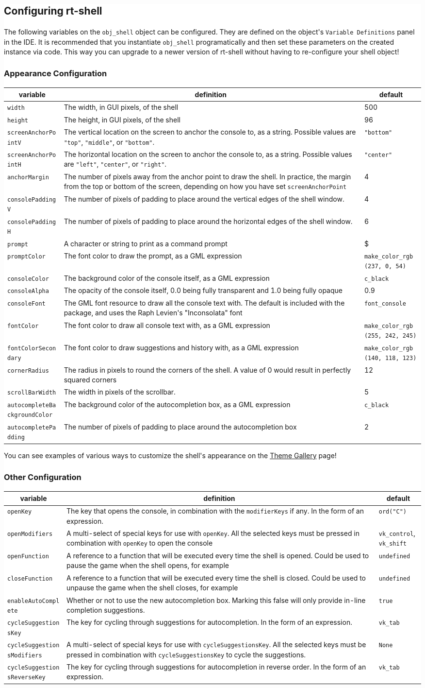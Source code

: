 ## Configuring rt-shell

The following variables on the `obj_shell` object can be configured. They are defined on the object's `Variable Definitions` panel in the IDE. It is recommended that you instantiate `obj_shell` programatically and then set these parameters on the created instance via code. This way you can upgrade to a newer version of rt-shell without having to re-configure your shell object!

### Appearance Configuration

| variable | definition | default |
|----------|------------|---------|
| `width`  | The width, in GUI pixels, of the shell | 500 |
| `height` | The height, in GUI pixels, of the shell | 96 |
| `screenAnchorPointV` | The vertical location on the screen to anchor the console to, as a string. Possible values are `"top"`, `"middle"`, or `"bottom"`. | `"bottom"` |
| `screenAnchorPointH` | The horizontal location on the screen to anchor the console to, as a string. Possible values are `"left"`, `"center"`, or `"right"`. | `"center"` |
| `anchorMargin` | The number of pixels away from the anchor point to draw the shell. In practice, the margin from the top or bottom of the screen, depending on how you have set `screenAnchorPoint` | 4 |
| `consolePaddingV` | The number of pixels of padding to place around the vertical edges of the shell window. | 4 |
| `consolePaddingH` | The number of pixels of padding to place around the horizontal edges of the shell window. | 6 |
| `prompt` | A character or string to print as a command prompt | $ |
| `promptColor` | The font color to draw the prompt, as a GML expression | `make_color_rgb(237, 0, 54)` |
| `consoleColor` | The background color of the console itself, as a GML expression | `c_black` |
| `consoleAlpha` | The opacity of the console itself, 0.0 being fully transparent and 1.0 being fully opaque | 0.9 |
| `consoleFont` | The GML font resource to draw all the console text with. The default is included with the package, and uses the Raph Levien's "Inconsolata" font | `font_console` |
| `fontColor` | The font color to draw all console text with, as a GML expression | `make_color_rgb(255, 242, 245)` |
| `fontColorSecondary` | The font color to draw suggestions and history with, as a GML expression | `make_color_rgb(140, 118, 123)` |
| `cornerRadius` | The radius in pixels to round the corners of the shell. A value of 0 would result in perfectly squared corners | 12 |
| `scrollBarWidth` | The width in pixels of the scrollbar. | 5 |
| `autocompleteBackgroundColor` | The background color of the autocompletion box, as a GML expression | `c_black` |
| `autocompletePadding` | The number of pixels of padding to place around the autocompletion box | 2 |

You can see examples of various ways to customize the shell's appearance on the [Theme Gallery](THEMING.md) page!

### Other Configuration

| variable | definition | default |
|----------|------------|---------|
| `openKey` | The key that opens the console, in combination with the `modifierKeys` if any. In the form of an expression. | `ord("C")` |
| `openModifiers` | A multi-select of special keys for use with `openKey`. All the selected keys must be pressed in combination with `openKey` to open the console | `vk_control`, `vk_shift` |
| `openFunction` | A reference to a function that will be executed every time the shell is opened. Could be used to pause the game when the shell opens, for example | `undefined` |
| `closeFunction` | A reference to a function that will be executed every time the shell is closed. Could be used to unpause the game when the shell closes, for example | `undefined` |
| `enableAutoComplete` | Whether or not to use the new autocompletion box. Marking this false will only provide in-line completion suggestions. | `true` |
| `cycleSuggestionsKey` | The key for cycling through suggestions for autocompletion. In the form of an expression. | `vk_tab` |
| `cycleSuggestionsModifiers` | A multi-select of special keys for use with `cycleSuggestionsKey`. All the selected keys must be pressed in combination with `cycleSuggestionsKey` to cycle the suggestions. | `None` |
| `cycleSuggestionsReverseKey` | The key for cycling through suggestions for autocompletion in reverse order. In the form of an expression. | `vk_tab` |